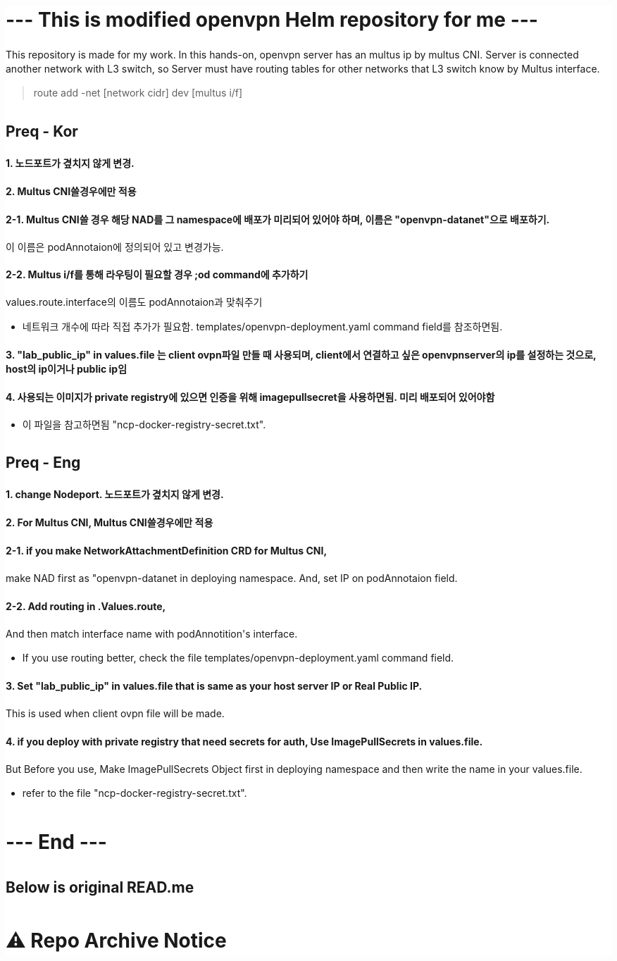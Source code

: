 # --- This is modified openvpn Helm repository for me ---

This repository is made for my work.
In this hands-on, openvpn server has an multus ip by multus CNI.
Server is connected another network with L3 switch, so Server must have routing tables for other networks that L3 switch know by Multus interface.
> route add -net [network cidr] dev [multus i/f]

## Preq - Kor
#### 1. 노드포트가 곂치지 않게 변경.
#### 2. Multus CNI쓸경우에만 적용
#### 2-1. Multus CNI쓸 경우 해당 NAD를 그 namespace에 배포가 미리되어 있어야 하며, 이름은 "openvpn-datanet"으로 배포하기.
이 이름은 podAnnotaion에 정의되어 있고 변경가능.
#### 2-2. Multus i/f를 통해 라우팅이 필요할 경우 ;od command에 추가하기 
values.route.interface의 이름도 podAnnotaion과 맞춰주기
* 네트워크 개수에 따라 직접 추가가 필요함. templates/openvpn-deployment.yaml command field를 참조하면됨.
#### 3.  "lab_public_ip" in values.file 는 client ovpn파일 만들 때 사용되며, client에서 연결하고 싶은 openvpnserver의 ip를 설정하는 것으로, host의 ip이거나 public ip임
#### 4. 사용되는 이미지가 private registry에 있으면 인증을 위해 imagepullsecret을 사용하면됨. 미리 배포되어 있어야함
  * 이 파일을 참고하면됨 "ncp-docker-registry-secret.txt".

## Preq - Eng
#### 1. change Nodeport. 노드포트가 곂치지 않게 변경.
#### 2. For Multus CNI, Multus CNI쓸경우에만 적용
#### 2-1. if you make NetworkAttachmentDefinition CRD for Multus CNI, 
make NAD first as "openvpn-datanet in deploying namespace.
And, set IP on podAnnotaion field.
#### 2-2.  Add routing in .Values.route,
And then match interface name with podAnnotition's interface.
* If you use routing better, check the file templates/openvpn-deployment.yaml command field.
#### 3.  Set "lab_public_ip" in values.file that is same as your host server IP or Real Public IP.
This is used when client ovpn file will be made.
#### 4.  if you deploy with private registry that need secrets for auth, Use ImagePullSecrets in values.file.
But Before you use, Make ImagePullSecrets Object first in deploying namespace and then write the name in your values.file.
  * refer to the file "ncp-docker-registry-secret.txt".

##
# --- End ---
## Below is original READ.me
# ⚠️ Repo Archive Notice
